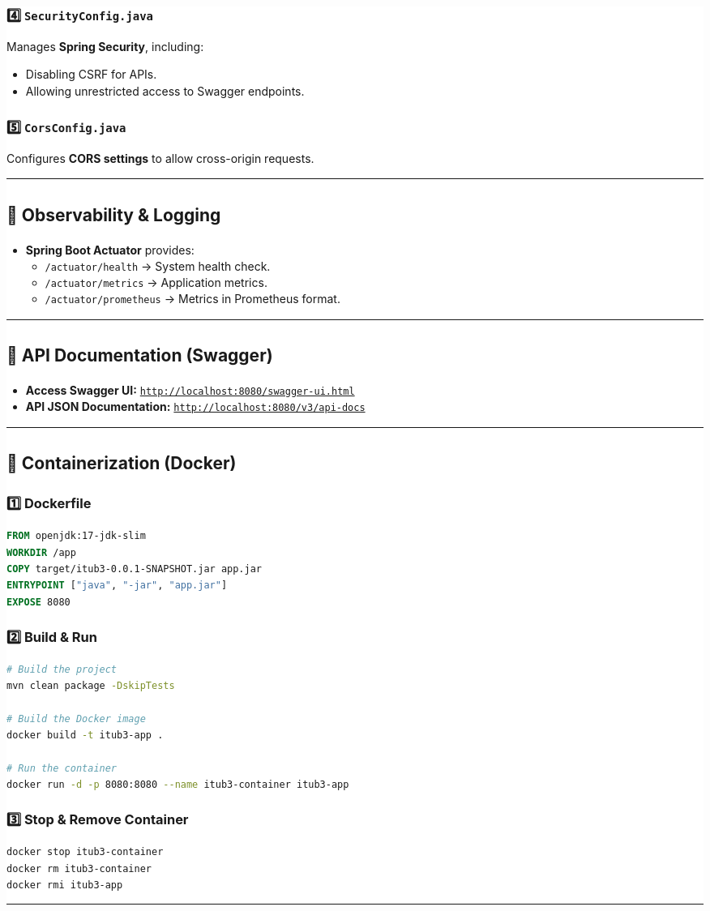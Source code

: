### **4️⃣ `SecurityConfig.java`**
Manages **Spring Security**, including:
- Disabling CSRF for APIs.
- Allowing unrestricted access to Swagger endpoints.

### **5️⃣ `CorsConfig.java`**
Configures **CORS settings** to allow cross-origin requests.

---

## **📌 Observability & Logging**
- **Spring Boot Actuator** provides:
    - `/actuator/health` → System health check.
    - `/actuator/metrics` → Application metrics.
    - `/actuator/prometheus` → Metrics in Prometheus format.

---

## **📌 API Documentation (Swagger)**
- **Access Swagger UI:** [`http://localhost:8080/swagger-ui.html`](http://localhost:8080/swagger-ui.html)
- **API JSON Documentation:** [`http://localhost:8080/v3/api-docs`](http://localhost:8080/v3/api-docs)

---

## **📌 Containerization (Docker)**
### **1️⃣ Dockerfile**
```dockerfile
FROM openjdk:17-jdk-slim
WORKDIR /app
COPY target/itub3-0.0.1-SNAPSHOT.jar app.jar
ENTRYPOINT ["java", "-jar", "app.jar"]
EXPOSE 8080
```

### **2️⃣ Build & Run**
```sh
# Build the project
mvn clean package -DskipTests

# Build the Docker image
docker build -t itub3-app .

# Run the container
docker run -d -p 8080:8080 --name itub3-container itub3-app
```

### **3️⃣ Stop & Remove Container**
```sh
docker stop itub3-container
docker rm itub3-container
docker rmi itub3-app
```

---